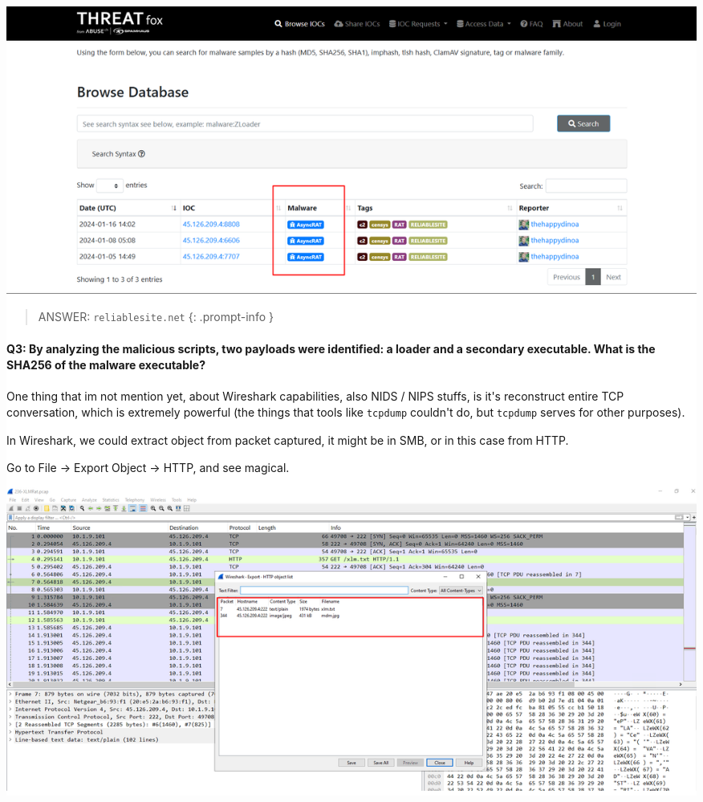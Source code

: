 ![pic7](assets/images/cyberdefender/xmlrat/pic7.png)

> ANSWER: `reliablesite.net`
{: .prompt-info }

#### Q3: By analyzing the malicious scripts, two payloads were identified: a loader and a secondary executable. What is the SHA256 of the malware executable?

One thing that im not mention yet, about Wireshark capabilities, also NIDS / NIPS stuffs, is it's reconstruct entire TCP conversation, which is extremely powerful (the things that tools like `tcpdump` couldn't do, but `tcpdump` serves for other purposes).

In Wireshark, we could extract object from packet captured, it might be in SMB, or in this case from HTTP.

Go to File -> Export Object -> HTTP, and see magical. 

![pic8](assets/images/cyberdefender/xmlrat/pic8.png)
